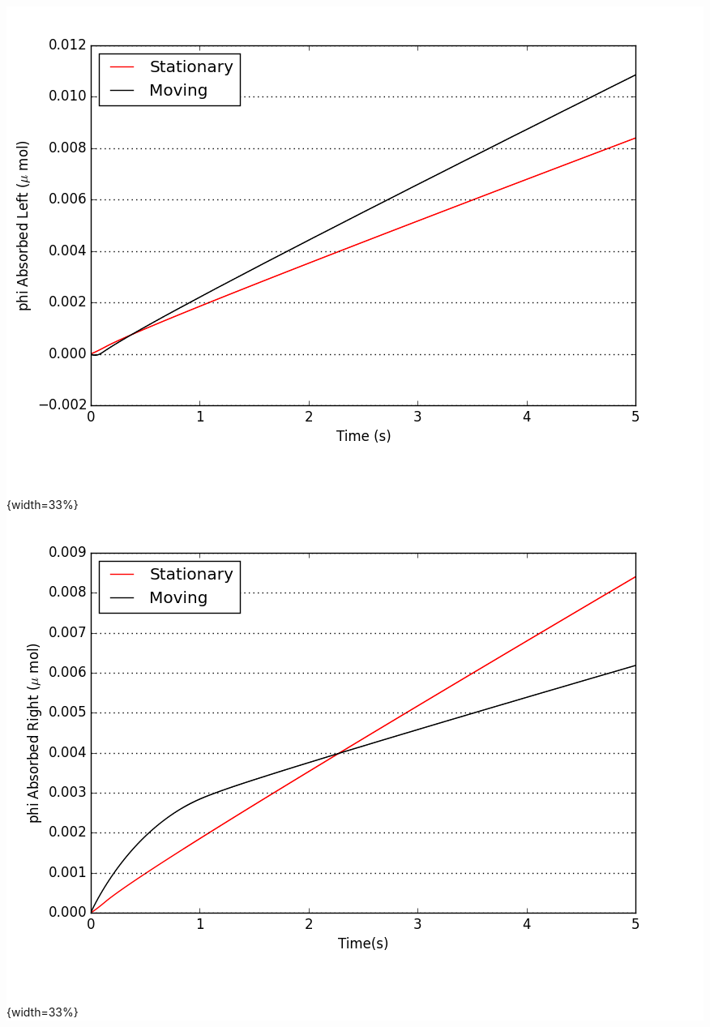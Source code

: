 ![Drug Absorbed Left](./images/cases/BCnonZeroFlux/plots/phiAbsleft.png){width=33%}
![Drug Absorbed Right](./images/cases/BCnonZeroFlux/plots/phiAbsright.png){width=33%}